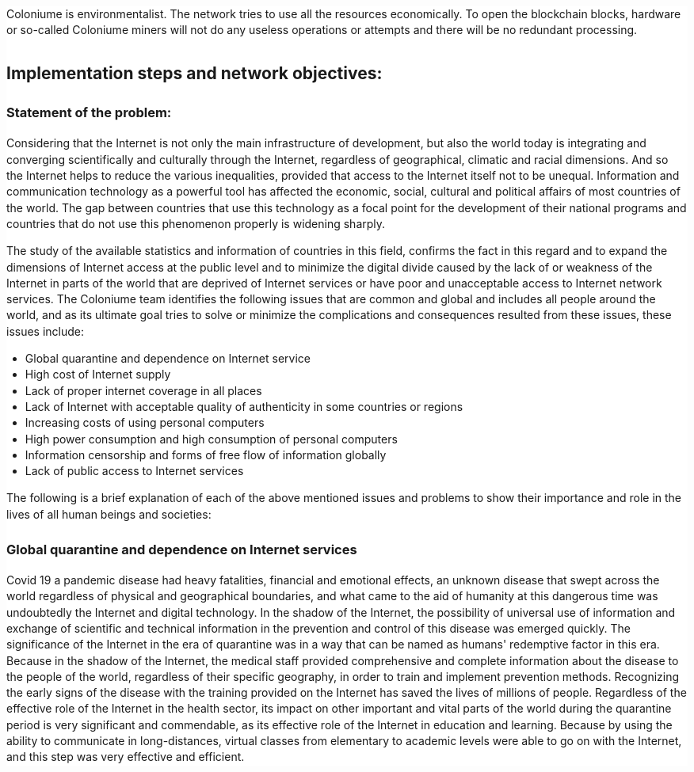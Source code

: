 Coloniume is environmentalist. The network tries to use all the resources economically. To open the blockchain blocks, hardware or so-called Coloniume miners will not do any useless operations or attempts and there will be no redundant processing.

## Implementation steps and network objectives:
### Statement of the problem:

Considering that the Internet is not only the main infrastructure of development, but also the world today is integrating and converging scientifically and culturally through the Internet, regardless of geographical, climatic and racial dimensions. And so the Internet helps to reduce the various inequalities, provided that access to the Internet itself not to be unequal. Information and communication technology as a powerful tool has affected the economic, social, cultural and political affairs of most countries of the world. The gap between countries that use this technology as a focal point for the development of their national programs and countries that do not use this phenomenon properly is widening sharply.

The study of the available statistics and information of countries in this field, confirms the fact in this regard and to expand the dimensions of Internet access at the public level and to minimize the digital divide caused by the lack of or weakness of the Internet in parts of the world that are deprived of Internet services or have poor and unacceptable access to Internet network services. The Coloniume team identifies the following issues that are common and global and includes all people around the world, and as its ultimate goal tries to solve or minimize the complications and consequences resulted from these issues, these issues include:

- Global quarantine and dependence on Internet service
- High cost of Internet supply
- Lack of proper internet coverage in all places
- Lack of Internet with acceptable quality of authenticity in some countries or regions
- Increasing costs of using personal computers
- High power consumption and high consumption of personal computers
- Information censorship and forms of free flow of information globally
- Lack of public access to Internet services

The following is a brief explanation of each of the above mentioned issues and problems to show their importance and role in the lives of all human beings and societies:

### Global quarantine and dependence on Internet services
Covid 19 a pandemic disease had heavy fatalities, financial and emotional effects, an unknown disease that swept across the world regardless of physical and geographical boundaries, and what came to the aid of humanity at this dangerous time was undoubtedly the Internet and digital technology. In the shadow of the Internet, the possibility of universal use of information and exchange of scientific and technical information in the prevention and control of this disease was emerged quickly. The significance of the Internet in the era of quarantine was in a way that can be named as humans' redemptive factor in this era. Because in the shadow of the Internet, the medical staff provided comprehensive and complete information about the disease to the people of the world, regardless of their specific geography, in order to train and implement prevention methods. Recognizing the early signs of the disease with the training provided on the Internet has saved the lives of millions of people. Regardless of the effective role of the Internet in the health sector, its impact on other important and vital parts of the world during the quarantine period is very significant and commendable, as its effective role of the Internet in education and learning. Because by using the ability to communicate in long-distances, virtual classes from elementary to academic levels were able to go on with the Internet, and this step was very effective and efficient.
